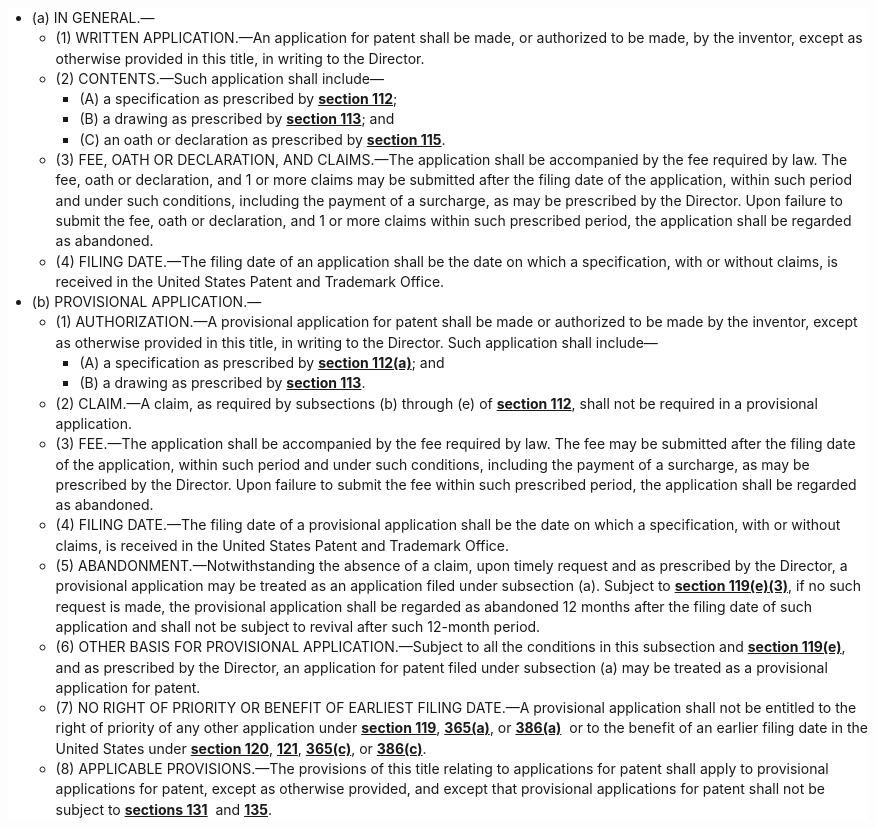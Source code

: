 - (a) IN GENERAL.—
    - (1) WRITTEN APPLICATION.—An application for patent shall be made, or authorized to be made, by the inventor, except as otherwise provided in this title, in writing to the Director.
    - (2) CONTENTS.—Such application shall include—
        - (A) a specification as prescribed by **[section 112](https://mpep.uspto.gov/RDMS/MPEP/print?version=current&href=d0e4510.html#//d0e302824912.html)**;
        - (B) a drawing as prescribed by **[section 113](https://mpep.uspto.gov/RDMS/MPEP/print?version=current&href=d0e4510.html#//d0e302850.html)**; and
        - (C) an oath or declaration as prescribed by **[section 115](https://mpep.uspto.gov/RDMS/MPEP/print?version=current&href=d0e4510.html#//d0e302875912.html)**.
    - (3) FEE, OATH OR DECLARATION, AND CLAIMS.—The application shall be accompanied by the fee required by law. The fee, oath or declaration, and 1 or more claims may be submitted after the filing date of the application, within such period and under such conditions, including the payment of a surcharge, as may be prescribed by the Director. Upon failure to submit the fee, oath or declaration, and 1 or more claims within such prescribed period, the application shall be regarded as abandoned.
    - (4) FILING DATE.—The filing date of an application shall be the date on which a specification, with or without claims, is received in the United States Patent and Trademark Office.
- (b) PROVISIONAL APPLICATION.—
    - (1) AUTHORIZATION.—A provisional application for patent shall be made or authorized to be made by the inventor, except as otherwise provided in this title, in writing to the Director. Such application shall include—
        - (A) a specification as prescribed by **[section 112(a)](https://mpep.uspto.gov/RDMS/MPEP/print?version=current&href=d0e4510.html#//d0e302824912.html##al_d1d85b_2ae60_3d5)**; and
        - (B) a drawing as prescribed by **[section 113](https://mpep.uspto.gov/RDMS/MPEP/print?version=current&href=d0e4510.html#//d0e302850.html)**.
    - (2) CLAIM.—A claim, as required by subsections (b) through (e) of **[section 112](https://mpep.uspto.gov/RDMS/MPEP/print?version=current&href=d0e4510.html#//d0e302824912.html)**, shall not be required in a provisional application.
    - (3) FEE.—The application shall be accompanied by the fee required by law. The fee may be submitted after the filing date of the application, within such period and under such conditions, including the payment of a surcharge, as may be prescribed by the Director. Upon failure to submit the fee within such prescribed period, the application shall be regarded as abandoned.
    - (4) FILING DATE.—The filing date of a provisional application shall be the date on which a specification, with or without claims, is received in the United States Patent and Trademark Office.
    - (5) ABANDONMENT.—Notwithstanding the absence of a claim, upon timely request and as prescribed by the Director, a provisional application may be treated as an application filed under subsection (a). Subject to **[section 119(e)(3)](https://mpep.uspto.gov/RDMS/MPEP/print?version=current&href=d0e4510.html#//d0e302921.html##d0e302987)**, if no such request is made, the provisional application shall be regarded as abandoned 12 months after the filing date of such application and shall not be subject to revival after such 12-month period.
    - (6) OTHER BASIS FOR PROVISIONAL APPLICATION.—Subject to all the conditions in this subsection and **[section 119(e)](https://mpep.uspto.gov/RDMS/MPEP/print?version=current&href=d0e4510.html#//d0e302921.html)**, and as prescribed by the Director, an application for patent filed under subsection (a) may be treated as a provisional application for patent.
    - (7) NO RIGHT OF PRIORITY OR BENEFIT OF EARLIEST FILING DATE.—A provisional application shall not be entitled to the right of priority of any other application under **[section 119](https://mpep.uspto.gov/RDMS/MPEP/print?version=current&href=d0e4510.html#//d0e302921.html##d0e302951)**, **[365(a)](https://mpep.uspto.gov/RDMS/MPEP/print?version=current&href=d0e4510.html#//d0e307034.html##d0e307039)**, or **[386(a)](https://mpep.uspto.gov/RDMS/MPEP/print?version=current&href=d0e4510.html#//al_d225a2_27b56_2ab.html##al_d225a2_29a27_324)**  or to the benefit of an earlier filing date in the United States under **[section 120](https://mpep.uspto.gov/RDMS/MPEP/print?version=current&href=d0e4510.html#//d0e303023313.html)**, **[121](https://mpep.uspto.gov/RDMS/MPEP/print?version=current&href=d0e4510.html#//d0e303040912.html)**, **[365(c)](https://mpep.uspto.gov/RDMS/MPEP/print?version=current&href=d0e4510.html#//d0e307034.html)**, or **[386(c)](https://mpep.uspto.gov/RDMS/MPEP/print?version=current&href=d0e4510.html#//al_d225a2_27b56_2ab.html##al_d225a2_29a9c_1b3)**.
    - (8) APPLICABLE PROVISIONS.—The provisions of this title relating to applications for patent shall apply to provisional applications for patent, except as otherwise provided, and except that provisional applications for patent shall not be subject to **[sections 131](https://mpep.uspto.gov/RDMS/MPEP/print?version=current&href=d0e4510.html#//d0e303176.html)**  and **[135](https://mpep.uspto.gov/RDMS/MPEP/print?version=current&href=d0e4510.html#//al_d1fbe1_19834_19b.html)**.